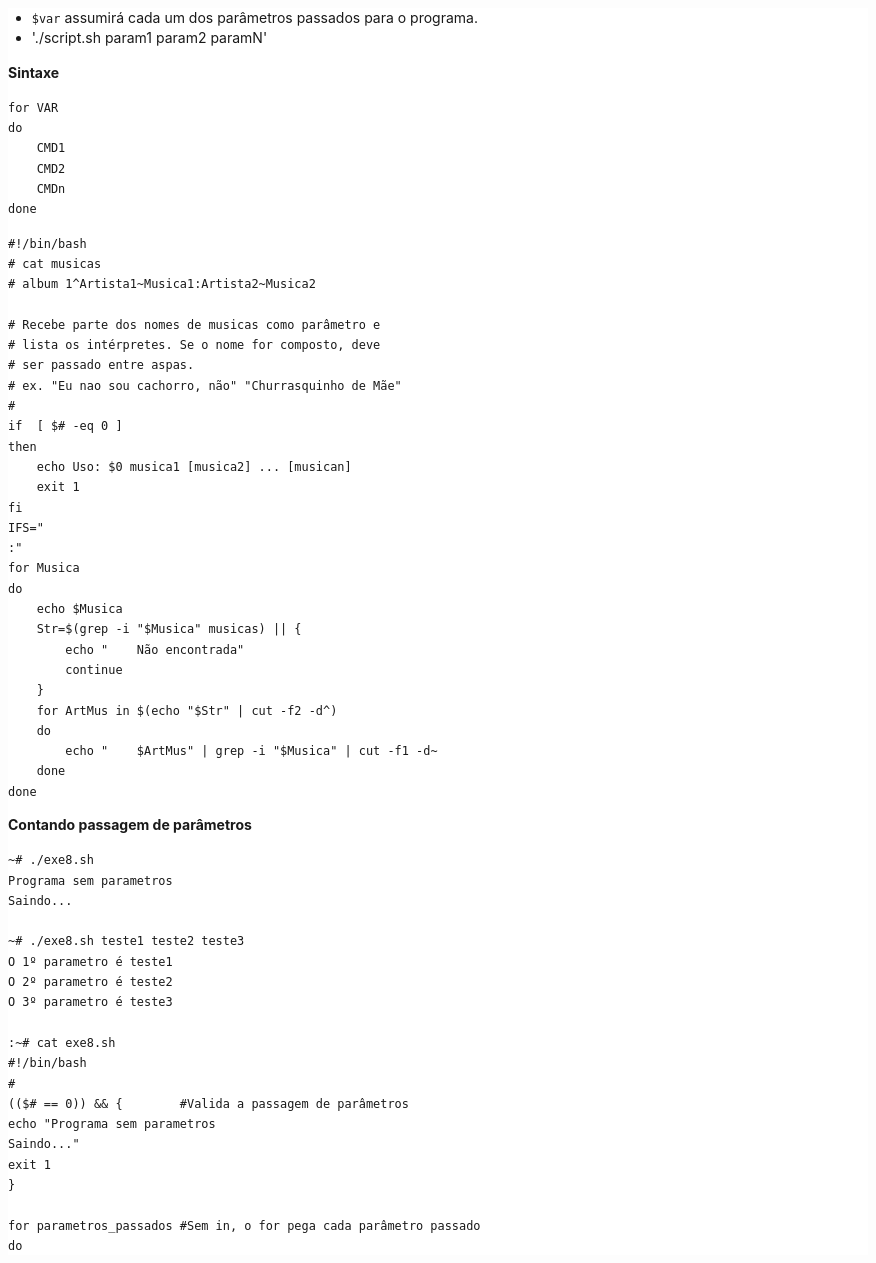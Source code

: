 * `$var` assumirá cada um dos parâmetros passados para o programa.
* './script.sh param1 param2 paramN'

**Sintaxe**
```
for VAR
do
    CMD1
    CMD2
    CMDn
done
```

```
#!/bin/bash
# cat musicas
# album 1^Artista1~Musica1:Artista2~Musica2

# Recebe parte dos nomes de musicas como parâmetro e
# lista os intérpretes. Se o nome for composto, deve
# ser passado entre aspas.
# ex. "Eu nao sou cachorro, não" "Churrasquinho de Mãe"
#
if  [ $# -eq 0 ]
then
    echo Uso: $0 musica1 [musica2] ... [musican]
    exit 1
fi
IFS="
:"
for Musica
do
    echo $Musica
    Str=$(grep -i "$Musica" musicas) || {
        echo "    Não encontrada"
        continue
    }
    for ArtMus in $(echo "$Str" | cut -f2 -d^)
    do
        echo "    $ArtMus" | grep -i "$Musica" | cut -f1 -d~
    done
done
```
**Contando passagem de parâmetros**
```
~# ./exe8.sh
Programa sem parametros
Saindo...

~# ./exe8.sh teste1 teste2 teste3
O 1º parametro é teste1
O 2º parametro é teste2
O 3º parametro é teste3

:~# cat exe8.sh
#!/bin/bash
#
(($# == 0)) && {        #Valida a passagem de parâmetros
echo "Programa sem parametros
Saindo..."
exit 1
}

for parametros_passados #Sem in, o for pega cada parâmetro passado
do
```